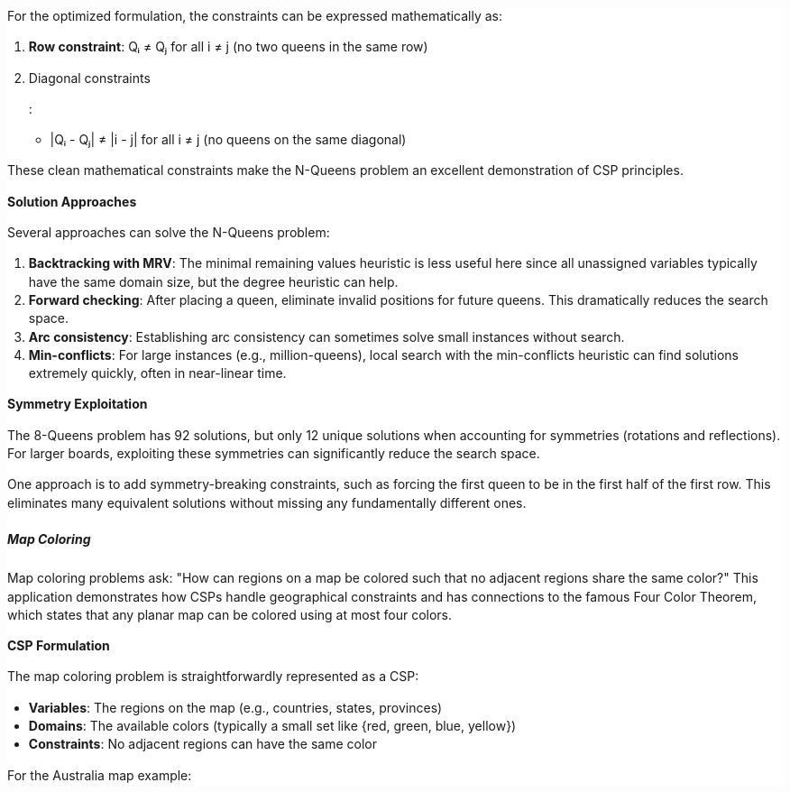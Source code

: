 For the optimized formulation, the constraints can be expressed mathematically as:

1. **Row constraint**: Qᵢ ≠ Qⱼ for all i ≠ j (no two queens in the same row)

2. Diagonal constraints

    :

    - |Qᵢ - Qⱼ| ≠ |i - j| for all i ≠ j (no queens on the same diagonal)

These clean mathematical constraints make the N-Queens problem an excellent demonstration of CSP principles.

**Solution Approaches**

Several approaches can solve the N-Queens problem:

1. **Backtracking with MRV**: The minimal remaining values heuristic is less useful here since all unassigned variables
   typically have the same domain size, but the degree heuristic can help.
2. **Forward checking**: After placing a queen, eliminate invalid positions for future queens. This dramatically reduces
   the search space.
3. **Arc consistency**: Establishing arc consistency can sometimes solve small instances without search.
4. **Min-conflicts**: For large instances (e.g., million-queens), local search with the min-conflicts heuristic can find
   solutions extremely quickly, often in near-linear time.

**Symmetry Exploitation**

The 8-Queens problem has 92 solutions, but only 12 unique solutions when accounting for symmetries (rotations and
reflections). For larger boards, exploiting these symmetries can significantly reduce the search space.

One approach is to add symmetry-breaking constraints, such as forcing the first queen to be in the first half of the
first row. This eliminates many equivalent solutions without missing any fundamentally different ones.

##### Map Coloring

Map coloring problems ask: "How can regions on a map be colored such that no adjacent regions share the same color?"
This application demonstrates how CSPs handle geographical constraints and has connections to the famous Four Color
Theorem, which states that any planar map can be colored using at most four colors.

**CSP Formulation**

The map coloring problem is straightforwardly represented as a CSP:

- **Variables**: The regions on the map (e.g., countries, states, provinces)
- **Domains**: The available colors (typically a small set like {red, green, blue, yellow})
- **Constraints**: No adjacent regions can have the same color

For the Australia map example:
